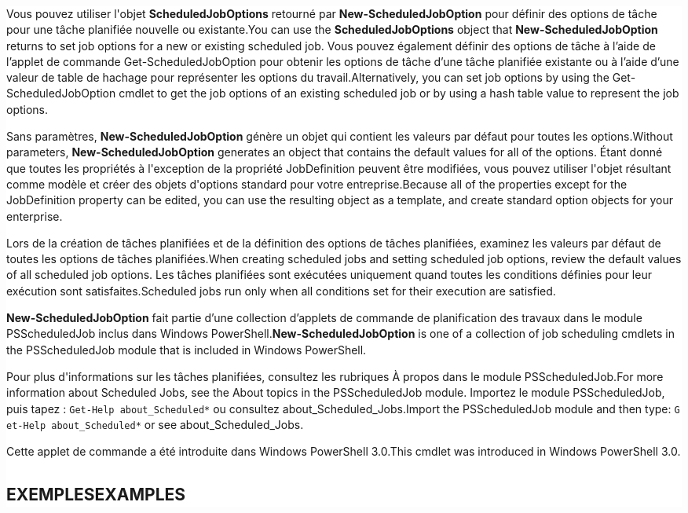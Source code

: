 <span data-ttu-id="035e2-109">Vous pouvez utiliser l'objet **ScheduledJobOptions** retourné par **New-ScheduledJobOption** pour définir des options de tâche pour une tâche planifiée nouvelle ou existante.</span><span class="sxs-lookup"><span data-stu-id="035e2-109">You can use the **ScheduledJobOptions** object that **New-ScheduledJobOption** returns to set job options for a new or existing scheduled job.</span></span>
<span data-ttu-id="035e2-110">Vous pouvez également définir des options de tâche à l’aide de l’applet de commande Get-ScheduledJobOption pour obtenir les options de tâche d’une tâche planifiée existante ou à l’aide d’une valeur de table de hachage pour représenter les options du travail.</span><span class="sxs-lookup"><span data-stu-id="035e2-110">Alternatively, you can set job options by using the Get-ScheduledJobOption cmdlet to get the job options of an existing scheduled job or by using a hash table value to represent the job options.</span></span>

<span data-ttu-id="035e2-111">Sans paramètres, **New-ScheduledJobOption** génère un objet qui contient les valeurs par défaut pour toutes les options.</span><span class="sxs-lookup"><span data-stu-id="035e2-111">Without parameters, **New-ScheduledJobOption** generates an object that contains the default values for all of the options.</span></span>
<span data-ttu-id="035e2-112">Étant donné que toutes les propriétés à l'exception de la propriété JobDefinition peuvent être modifiées, vous pouvez utiliser l'objet résultant comme modèle et créer des objets d'options standard pour votre entreprise.</span><span class="sxs-lookup"><span data-stu-id="035e2-112">Because all of the properties except for the JobDefinition property can be edited, you can use the resulting object as a template, and create standard option objects for your enterprise.</span></span>

<span data-ttu-id="035e2-113">Lors de la création de tâches planifiées et de la définition des options de tâches planifiées, examinez les valeurs par défaut de toutes les options de tâches planifiées.</span><span class="sxs-lookup"><span data-stu-id="035e2-113">When creating scheduled jobs and setting scheduled job options, review the default values of all scheduled job options.</span></span>
<span data-ttu-id="035e2-114">Les tâches planifiées sont exécutées uniquement quand toutes les conditions définies pour leur exécution sont satisfaites.</span><span class="sxs-lookup"><span data-stu-id="035e2-114">Scheduled jobs run only when all conditions set for their execution are satisfied.</span></span>

<span data-ttu-id="035e2-115">**New-ScheduledJobOption** fait partie d’une collection d’applets de commande de planification des travaux dans le module PSScheduledJob inclus dans Windows PowerShell.</span><span class="sxs-lookup"><span data-stu-id="035e2-115">**New-ScheduledJobOption** is one of a collection of job scheduling cmdlets in the PSScheduledJob module that is included in Windows PowerShell.</span></span>

<span data-ttu-id="035e2-116">Pour plus d'informations sur les tâches planifiées, consultez les rubriques À propos dans le module PSScheduledJob.</span><span class="sxs-lookup"><span data-stu-id="035e2-116">For more information about Scheduled Jobs, see the About topics in the PSScheduledJob module.</span></span>
<span data-ttu-id="035e2-117">Importez le module PSScheduledJob, puis tapez : `Get-Help about_Scheduled*` ou consultez about_Scheduled_Jobs.</span><span class="sxs-lookup"><span data-stu-id="035e2-117">Import the PSScheduledJob module and then type: `Get-Help about_Scheduled*` or see about_Scheduled_Jobs.</span></span>

<span data-ttu-id="035e2-118">Cette applet de commande a été introduite dans Windows PowerShell 3.0.</span><span class="sxs-lookup"><span data-stu-id="035e2-118">This cmdlet was introduced in Windows PowerShell 3.0.</span></span>

## <span data-ttu-id="035e2-119">EXEMPLES</span><span class="sxs-lookup"><span data-stu-id="035e2-119">EXAMPLES</span></span>
